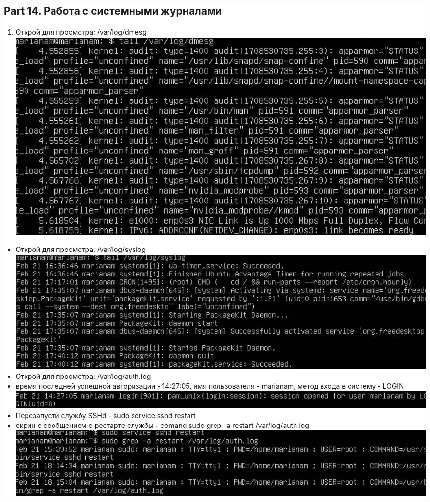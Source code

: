 ## Part 14. Работа с системными журналами
1. Открой для просмотра: /var/log/dmesg
![ver_linux1](screenshots/pic59.png)
- Открой для просмотра: /var/log/syslog
![ver_linux1](screenshots/pic60.png)
- Открой для просмотра: /var/log/auth.log
- время последней успешной авторизации - 14:27:05, имя пользователя - marianam, метод входа в систему - LOGIN
![ver_linux1](screenshots/pic62.png)
- Перезапусти службу SSHd - sudo service sshd restart
- скрин с сообщением о рестарте службы - comand sudo grep -a restart /var/log/auth.log
![ver_linux1](screenshots/pic63.png)
